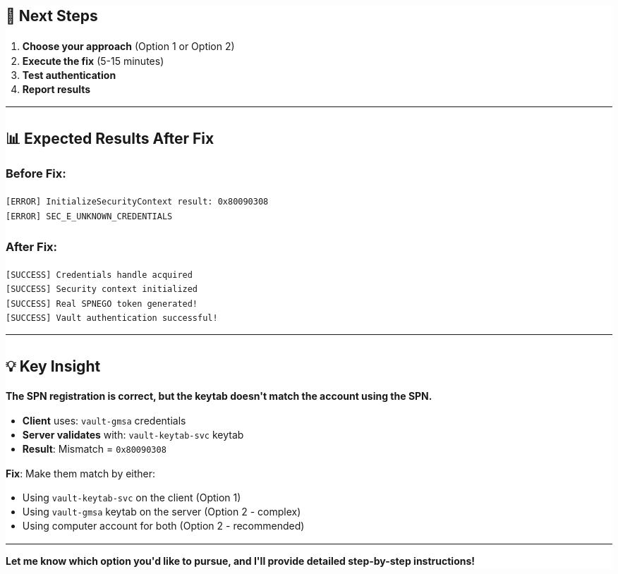 
## 🚀 Next Steps

1. **Choose your approach** (Option 1 or Option 2)
2. **Execute the fix** (5-15 minutes)
3. **Test authentication**
4. **Report results**

---

## 📊 Expected Results After Fix

### Before Fix:
```
[ERROR] InitializeSecurityContext result: 0x80090308
[ERROR] SEC_E_UNKNOWN_CREDENTIALS
```

### After Fix:
```
[SUCCESS] Credentials handle acquired
[SUCCESS] Security context initialized
[SUCCESS] Real SPNEGO token generated!
[SUCCESS] Vault authentication successful!
```

---

## 💡 Key Insight

**The SPN registration is correct, but the keytab doesn't match the account using the SPN.**

- **Client** uses: `vault-gmsa` credentials
- **Server validates** with: `vault-keytab-svc` keytab
- **Result**: Mismatch = `0x80090308`

**Fix**: Make them match by either:
- Using `vault-keytab-svc` on the client (Option 1)
- Using `vault-gmsa` keytab on the server (Option 2 - complex)
- Using computer account for both (Option 2 - recommended)

---

**Let me know which option you'd like to pursue, and I'll provide detailed step-by-step instructions!**
